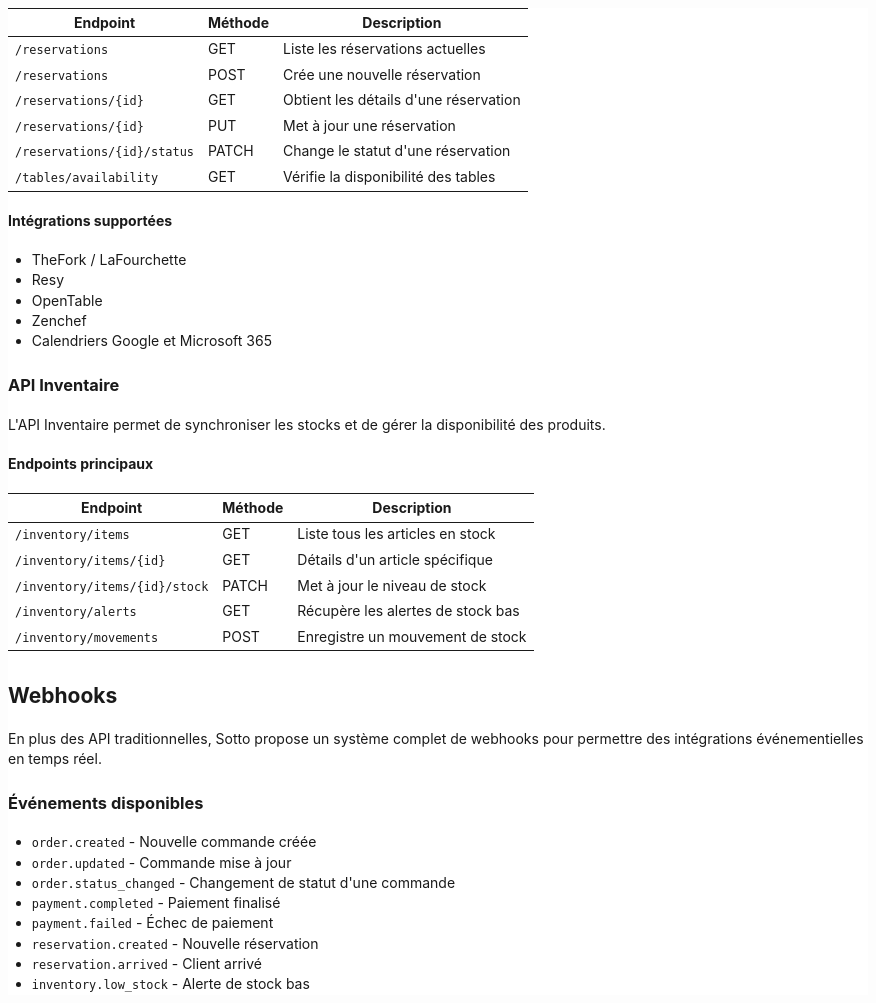| Endpoint | Méthode | Description |
|----------|---------|-------------|
| `/reservations` | GET | Liste les réservations actuelles |
| `/reservations` | POST | Crée une nouvelle réservation |
| `/reservations/{id}` | GET | Obtient les détails d'une réservation |
| `/reservations/{id}` | PUT | Met à jour une réservation |
| `/reservations/{id}/status` | PATCH | Change le statut d'une réservation |
| `/tables/availability` | GET | Vérifie la disponibilité des tables |

#### Intégrations supportées

- TheFork / LaFourchette
- Resy
- OpenTable
- Zenchef
- Calendriers Google et Microsoft 365

### API Inventaire

L'API Inventaire permet de synchroniser les stocks et de gérer la disponibilité des produits.

#### Endpoints principaux

| Endpoint | Méthode | Description |
|----------|---------|-------------|
| `/inventory/items` | GET | Liste tous les articles en stock |
| `/inventory/items/{id}` | GET | Détails d'un article spécifique |
| `/inventory/items/{id}/stock` | PATCH | Met à jour le niveau de stock |
| `/inventory/alerts` | GET | Récupère les alertes de stock bas |
| `/inventory/movements` | POST | Enregistre un mouvement de stock |

## Webhooks

En plus des API traditionnelles, Sotto propose un système complet de webhooks pour permettre des intégrations événementielles en temps réel.

### Événements disponibles

- `order.created` - Nouvelle commande créée
- `order.updated` - Commande mise à jour
- `order.status_changed` - Changement de statut d'une commande
- `payment.completed` - Paiement finalisé
- `payment.failed` - Échec de paiement
- `reservation.created` - Nouvelle réservation
- `reservation.arrived` - Client arrivé
- `inventory.low_stock` - Alerte de stock bas
